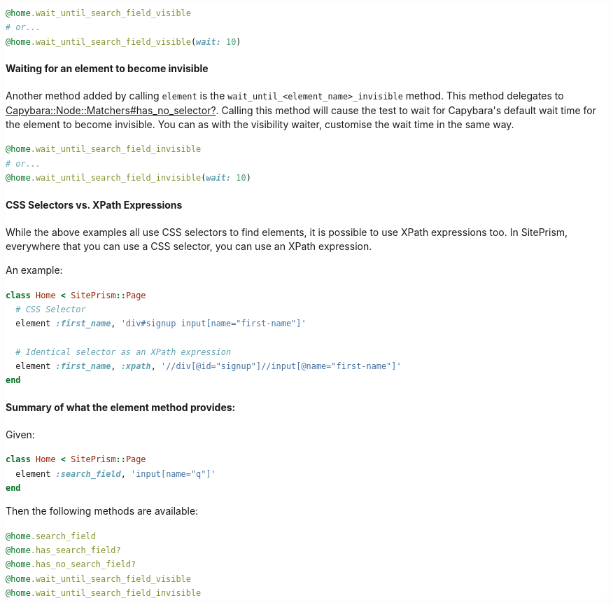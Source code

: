```ruby
@home.wait_until_search_field_visible
# or...
@home.wait_until_search_field_visible(wait: 10)
```

#### Waiting for an element to become invisible

Another method added by calling `element` is the
`wait_until_<element_name>_invisible` method.
This method delegates to [Capybara::Node::Matchers#has_no_selector?](https://www.rubydoc.info/github/teamcapybara/capybara/master/Capybara/Node/Matchers#has_no_selector%3F-instance_method).
Calling this method will cause the test to wait for Capybara's default
wait time for the element to become invisible. You can as with the visibility
waiter, customise the wait time in the same way.

```ruby
@home.wait_until_search_field_invisible
# or...
@home.wait_until_search_field_invisible(wait: 10)
```

#### CSS Selectors vs. XPath Expressions

While the above examples all use CSS selectors to find elements, it is
possible to use XPath expressions too. In SitePrism, everywhere that you
can use a CSS selector, you can use an XPath expression.

An example:

```ruby
class Home < SitePrism::Page
  # CSS Selector
  element :first_name, 'div#signup input[name="first-name"]'

  # Identical selector as an XPath expression
  element :first_name, :xpath, '//div[@id="signup"]//input[@name="first-name"]'
end
```

#### Summary of what the element method provides:

Given:

```ruby
class Home < SitePrism::Page
  element :search_field, 'input[name="q"]'
end
```

Then the following methods are available:

```ruby
@home.search_field
@home.has_search_field?
@home.has_no_search_field?
@home.wait_until_search_field_visible
@home.wait_until_search_field_invisible
```

